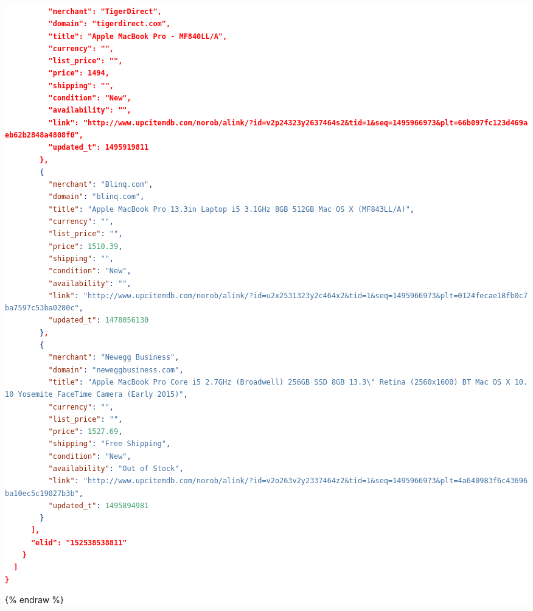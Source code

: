 ```json
          "merchant": "TigerDirect",
          "domain": "tigerdirect.com",
          "title": "Apple MacBook Pro - MF840LL/A",
          "currency": "",
          "list_price": "",
          "price": 1494,
          "shipping": "",
          "condition": "New",
          "availability": "",
          "link": "http://www.upcitemdb.com/norob/alink/?id=v2p24323y2637464s2&tid=1&seq=1495966973&plt=66b097fc123d469aeb62b2848a4808f0",
          "updated_t": 1495919811
        },
        {
          "merchant": "Blinq.com",
          "domain": "blinq.com",
          "title": "Apple MacBook Pro 13.3in Laptop i5 3.1GHz 8GB 512GB Mac OS X (MF843LL/A)",
          "currency": "",
          "list_price": "",
          "price": 1510.39,
          "shipping": "",
          "condition": "New",
          "availability": "",
          "link": "http://www.upcitemdb.com/norob/alink/?id=u2x2531323y2c464x2&tid=1&seq=1495966973&plt=0124fecae18fb0c7ba7597c53ba0280c",
          "updated_t": 1478056130
        },
        {
          "merchant": "Newegg Business",
          "domain": "neweggbusiness.com",
          "title": "Apple MacBook Pro Core i5 2.7GHz (Broadwell) 256GB SSD 8GB 13.3\" Retina (2560x1600) BT Mac OS X 10.10 Yosemite FaceTime Camera (Early 2015)",
          "currency": "",
          "list_price": "",
          "price": 1527.69,
          "shipping": "Free Shipping",
          "condition": "New",
          "availability": "Out of Stock",
          "link": "http://www.upcitemdb.com/norob/alink/?id=v2o263v2y2337464z2&tid=1&seq=1495966973&plt=4a640983f6c43696ba10ec5c19027b3b",
          "updated_t": 1495894981
        }
      ],
      "elid": "152538538811"
    }
  ]
}
```
{% endraw %}

